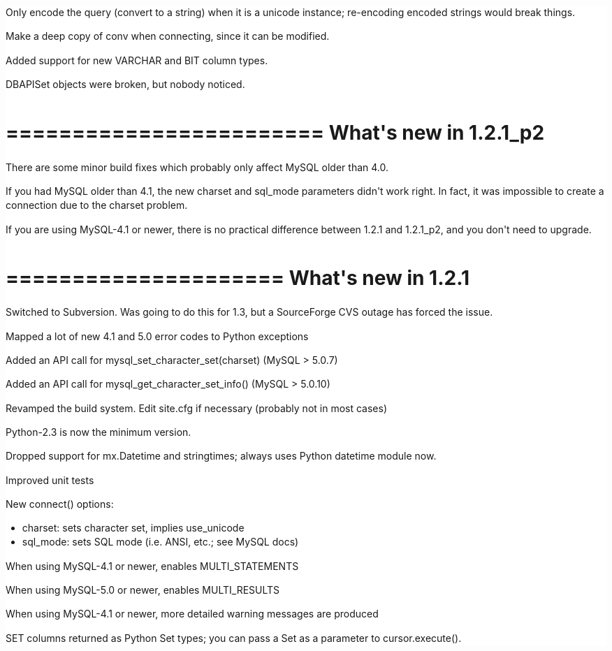 Only encode the query (convert to a string) when it is a unicode instance;
re-encoding encoded strings would break things.

Make a deep copy of conv when connecting, since it can be modified.

Added support for new VARCHAR and BIT column types.

DBAPISet objects were broken, but nobody noticed.


========================
 What's new in 1.2.1_p2
========================

There are some minor build fixes which probably only affect MySQL
older than 4.0.

If you had MySQL older than 4.1, the new charset and sql_mode
parameters didn't work right. In fact, it was impossible to create
a connection due to the charset problem.

If you are using MySQL-4.1 or newer, there is no practical difference
between 1.2.1 and 1.2.1_p2, and you don't need to upgrade.


=====================
 What's new in 1.2.1
=====================

Switched to Subversion. Was going to do this for 1.3, but a
SourceForge CVS outage has forced the issue.

Mapped a lot of new 4.1 and 5.0 error codes to Python exceptions

Added an API call for mysql_set_character_set(charset) (MySQL > 5.0.7)

Added an API call for mysql_get_character_set_info() (MySQL > 5.0.10)

Revamped the build system. Edit site.cfg if necessary (probably not
in most cases)

Python-2.3 is now the minimum version.

Dropped support for mx.Datetime and stringtimes; always uses Python
datetime module now.

Improved unit tests

New connect() options:
* charset: sets character set, implies use_unicode
* sql_mode: sets SQL mode (i.e. ANSI, etc.; see MySQL docs)

When using MySQL-4.1 or newer, enables MULTI_STATEMENTS

When using MySQL-5.0 or newer, enables MULTI_RESULTS

When using MySQL-4.1 or newer, more detailed warning messages
are produced

SET columns returned as Python Set types; you can pass a Set as
a parameter to cursor.execute().
